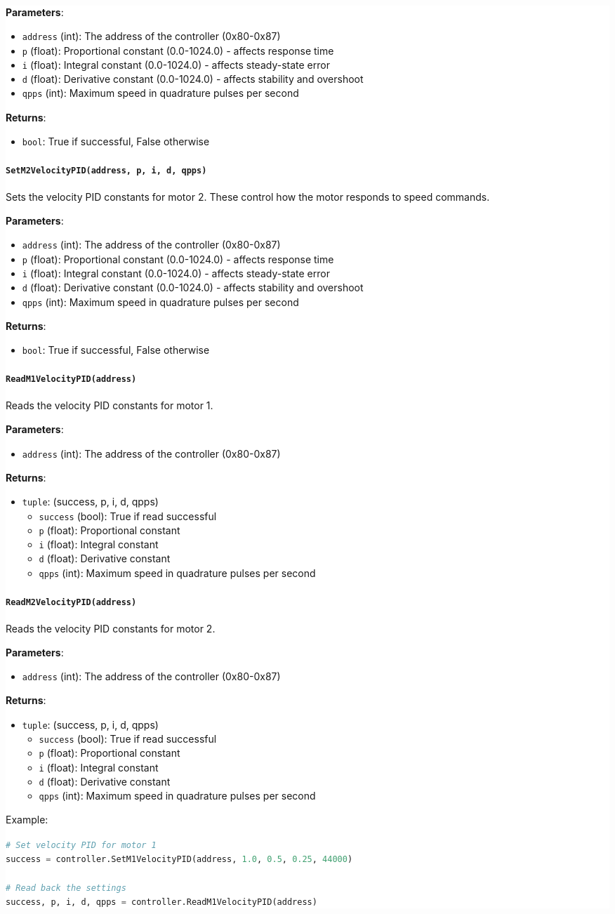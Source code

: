 **Parameters**:
- `address` (int): The address of the controller (0x80-0x87)
- `p` (float): Proportional constant (0.0-1024.0) - affects response time
- `i` (float): Integral constant (0.0-1024.0) - affects steady-state error
- `d` (float): Derivative constant (0.0-1024.0) - affects stability and overshoot
- `qpps` (int): Maximum speed in quadrature pulses per second

**Returns**:
- `bool`: True if successful, False otherwise

#### `SetM2VelocityPID(address, p, i, d, qpps)`

Sets the velocity PID constants for motor 2. These control how the motor responds to speed commands.

**Parameters**:
- `address` (int): The address of the controller (0x80-0x87)
- `p` (float): Proportional constant (0.0-1024.0) - affects response time
- `i` (float): Integral constant (0.0-1024.0) - affects steady-state error
- `d` (float): Derivative constant (0.0-1024.0) - affects stability and overshoot
- `qpps` (int): Maximum speed in quadrature pulses per second

**Returns**:
- `bool`: True if successful, False otherwise

#### `ReadM1VelocityPID(address)`

Reads the velocity PID constants for motor 1.

**Parameters**:
- `address` (int): The address of the controller (0x80-0x87)

**Returns**:
- `tuple`: (success, p, i, d, qpps)
  - `success` (bool): True if read successful
  - `p` (float): Proportional constant
  - `i` (float): Integral constant
  - `d` (float): Derivative constant
  - `qpps` (int): Maximum speed in quadrature pulses per second

#### `ReadM2VelocityPID(address)`

Reads the velocity PID constants for motor 2.

**Parameters**:
- `address` (int): The address of the controller (0x80-0x87)

**Returns**:
- `tuple`: (success, p, i, d, qpps)
  - `success` (bool): True if read successful
  - `p` (float): Proportional constant
  - `i` (float): Integral constant
  - `d` (float): Derivative constant
  - `qpps` (int): Maximum speed in quadrature pulses per second

Example:
```python
# Set velocity PID for motor 1
success = controller.SetM1VelocityPID(address, 1.0, 0.5, 0.25, 44000)

# Read back the settings
success, p, i, d, qpps = controller.ReadM1VelocityPID(address)
```
